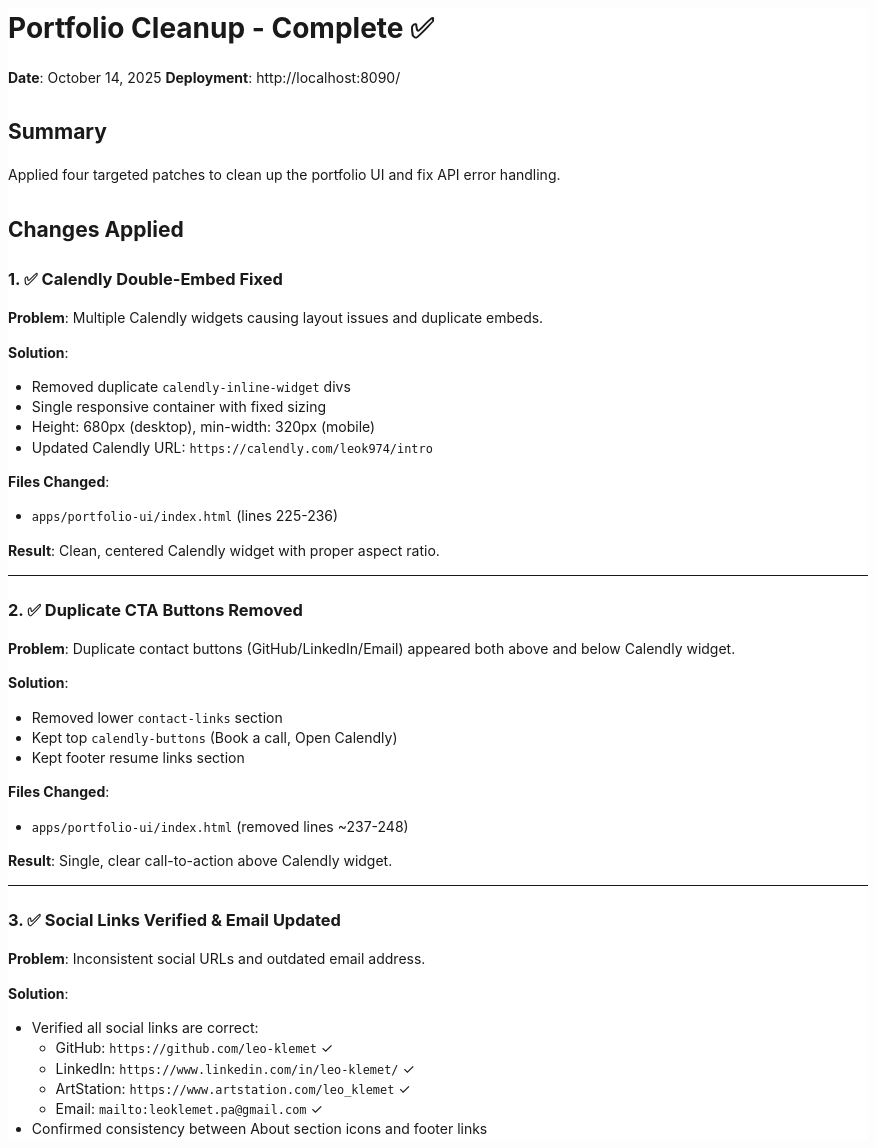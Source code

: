 # Portfolio Cleanup - Complete ✅

**Date**: October 14, 2025
**Deployment**: http://localhost:8090/

## Summary

Applied four targeted patches to clean up the portfolio UI and fix API error handling.

## Changes Applied

### 1. ✅ Calendly Double-Embed Fixed

**Problem**: Multiple Calendly widgets causing layout issues and duplicate embeds.

**Solution**:
- Removed duplicate `calendly-inline-widget` divs
- Single responsive container with fixed sizing
- Height: 680px (desktop), min-width: 320px (mobile)
- Updated Calendly URL: `https://calendly.com/leok974/intro`

**Files Changed**:
- `apps/portfolio-ui/index.html` (lines 225-236)

**Result**: Clean, centered Calendly widget with proper aspect ratio.

---

### 2. ✅ Duplicate CTA Buttons Removed

**Problem**: Duplicate contact buttons (GitHub/LinkedIn/Email) appeared both above and below Calendly widget.

**Solution**:
- Removed lower `contact-links` section
- Kept top `calendly-buttons` (Book a call, Open Calendly)
- Kept footer resume links section

**Files Changed**:
- `apps/portfolio-ui/index.html` (removed lines ~237-248)

**Result**: Single, clear call-to-action above Calendly widget.

---

### 3. ✅ Social Links Verified & Email Updated

**Problem**: Inconsistent social URLs and outdated email address.

**Solution**:
- Verified all social links are correct:
  - GitHub: `https://github.com/leo-klemet` ✓
  - LinkedIn: `https://www.linkedin.com/in/leo-klemet/` ✓
  - ArtStation: `https://www.artstation.com/leo_klemet` ✓
  - Email: `mailto:leoklemet.pa@gmail.com` ✓
- Confirmed consistency between About section icons and footer links
